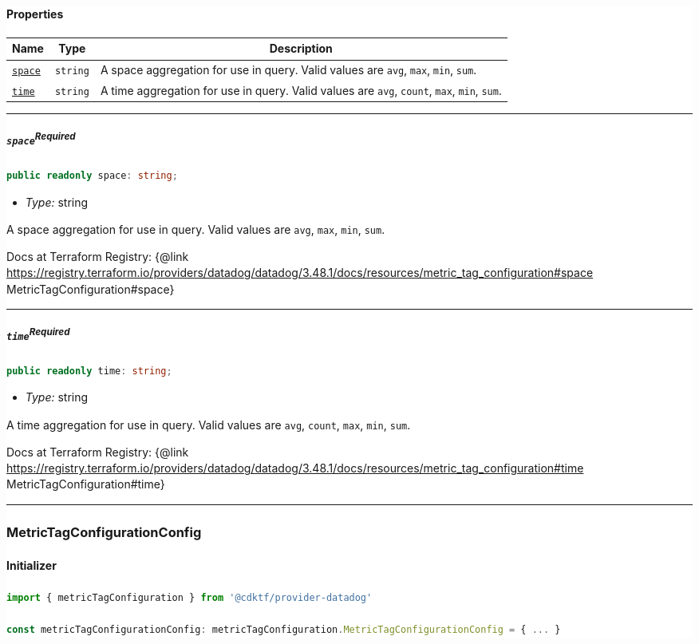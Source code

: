 #### Properties <a name="Properties" id="Properties"></a>

| **Name** | **Type** | **Description** |
| --- | --- | --- |
| <code><a href="#@cdktf/provider-datadog.metricTagConfiguration.MetricTagConfigurationAggregations.property.space">space</a></code> | <code>string</code> | A space aggregation for use in query. Valid values are `avg`, `max`, `min`, `sum`. |
| <code><a href="#@cdktf/provider-datadog.metricTagConfiguration.MetricTagConfigurationAggregations.property.time">time</a></code> | <code>string</code> | A time aggregation for use in query. Valid values are `avg`, `count`, `max`, `min`, `sum`. |

---

##### `space`<sup>Required</sup> <a name="space" id="@cdktf/provider-datadog.metricTagConfiguration.MetricTagConfigurationAggregations.property.space"></a>

```typescript
public readonly space: string;
```

- *Type:* string

A space aggregation for use in query. Valid values are `avg`, `max`, `min`, `sum`.

Docs at Terraform Registry: {@link https://registry.terraform.io/providers/datadog/datadog/3.48.1/docs/resources/metric_tag_configuration#space MetricTagConfiguration#space}

---

##### `time`<sup>Required</sup> <a name="time" id="@cdktf/provider-datadog.metricTagConfiguration.MetricTagConfigurationAggregations.property.time"></a>

```typescript
public readonly time: string;
```

- *Type:* string

A time aggregation for use in query. Valid values are `avg`, `count`, `max`, `min`, `sum`.

Docs at Terraform Registry: {@link https://registry.terraform.io/providers/datadog/datadog/3.48.1/docs/resources/metric_tag_configuration#time MetricTagConfiguration#time}

---

### MetricTagConfigurationConfig <a name="MetricTagConfigurationConfig" id="@cdktf/provider-datadog.metricTagConfiguration.MetricTagConfigurationConfig"></a>

#### Initializer <a name="Initializer" id="@cdktf/provider-datadog.metricTagConfiguration.MetricTagConfigurationConfig.Initializer"></a>

```typescript
import { metricTagConfiguration } from '@cdktf/provider-datadog'

const metricTagConfigurationConfig: metricTagConfiguration.MetricTagConfigurationConfig = { ... }
```
